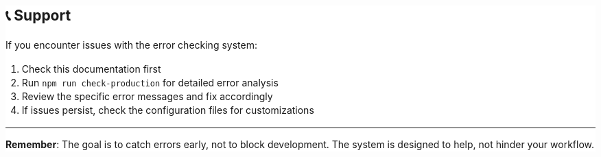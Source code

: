 ## 📞 Support

If you encounter issues with the error checking system:

1. Check this documentation first
2. Run `npm run check-production` for detailed error analysis
3. Review the specific error messages and fix accordingly
4. If issues persist, check the configuration files for customizations

---

**Remember**: The goal is to catch errors early, not to block development. The system is designed to help, not hinder your workflow.
